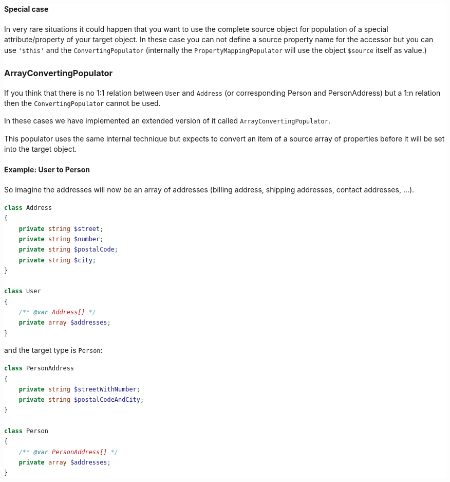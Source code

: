 #### Special case

In very rare situations it could happen that you want to use the complete source object for population of a special
attribute/property of your target object. In these case you can not define a source property name for the accessor but
you can use `'$this'` and the `ConvertingPopulator` (internally the `PropertyMappingPopulator` will use the object
`$source` itself as value.)

### ArrayConvertingPopulator

If you think that there is no 1:1 relation between `User` and `Address` (or corresponding Person and PersonAddress)
but a 1:n relation then the `ConvertingPopulator` cannot be used.

In these cases we have implemented an extended version of it called `ArrayConvertingPopulator`.

This populator uses the same internal technique but expects to convert an item of a source array of properties before
it will be set into the target object.

#### Example: User to Person

So imagine the addresses will now be an array of addresses (billing address, shipping addresses, contact
addresses, ...).

```php
class Address
{
    private string $street;
    private string $number;
    private string $postalCode;
    private string $city;
}

class User
{
    /** @var Address[] */
    private array $addresses;    
}
```

and the target type is `Person`:

```php
class PersonAddress
{
    private string $streetWithNumber;
    private string $postalCodeAndCity;
}

class Person
{
    /** @var PersonAddress[] */
    private array $addresses;
}
```
